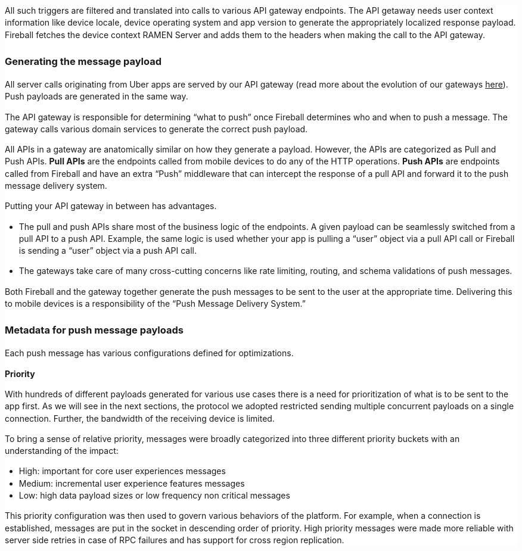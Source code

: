 All such triggers are filtered and translated into calls to various API gateway endpoints. The API getaway needs user context information like device locale, device operating system and app version to generate the appropriately localized response payload. Fireball fetches the device context RAMEN Server and adds them to the headers when making the call to the API gateway.

### Generating the message payload
All server calls originating from Uber apps are served by our API gateway (read more about the evolution of our gateways [here](https://eng.uber.com/gatewayuberapi/)). Push payloads are generated in the same way.

The API gateway is responsible for determining “what to push” once Fireball determines who and when to push a message. The gateway calls various domain services to generate the correct push payload. 

All APIs in a gateway are anatomically similar on how they generate a payload. However, the APIs are categorized as Pull and Push APIs. **Pull APIs** are the endpoints called from mobile devices to do any of the HTTP operations. **Push APIs** are endpoints called from Fireball and have an extra “Push” middleware that can intercept the response of a pull API and forward it to the push message delivery system. 

Putting your API gateway in between has advantages. 

* The pull and push APIs share most of the business logic of the endpoints. A given payload can be seamlessly switched from a pull API to a push API. Example, the same logic is used whether your app is pulling a “user” object via a pull API call or Fireball is sending a “user” object via a push API call.

* The gateways take care of many cross-cutting concerns like rate limiting, routing, and schema validations of push messages.

  

Both Fireball and the gateway together generate the push messages to be sent to the user at the appropriate time. Delivering this to mobile devices is a responsibility of the “Push Message Delivery System.”

### Metadata for push message payloads
Each push message has various configurations defined for optimizations.

**Priority**

With hundreds of different payloads generated for various use cases there is a need for prioritization of what is to be sent to the app first. As we will see in the next sections, the protocol we adopted restricted sending multiple concurrent payloads on a single connection. Further, the bandwidth of the receiving device is limited. 

To bring a sense of relative priority, messages were broadly categorized into three different priority buckets with an understanding of the impact: 

* High: important for core user experiences messages
* Medium: incremental user experience features messages
* Low:  high data payload sizes or low frequency non critical messages

This priority configuration was then used to govern various behaviors of the platform. For example, when a connection is established, messages are put in the socket in descending order of priority. High priority messages were made more reliable with server side retries in case of RPC failures and has support for cross region replication. 

